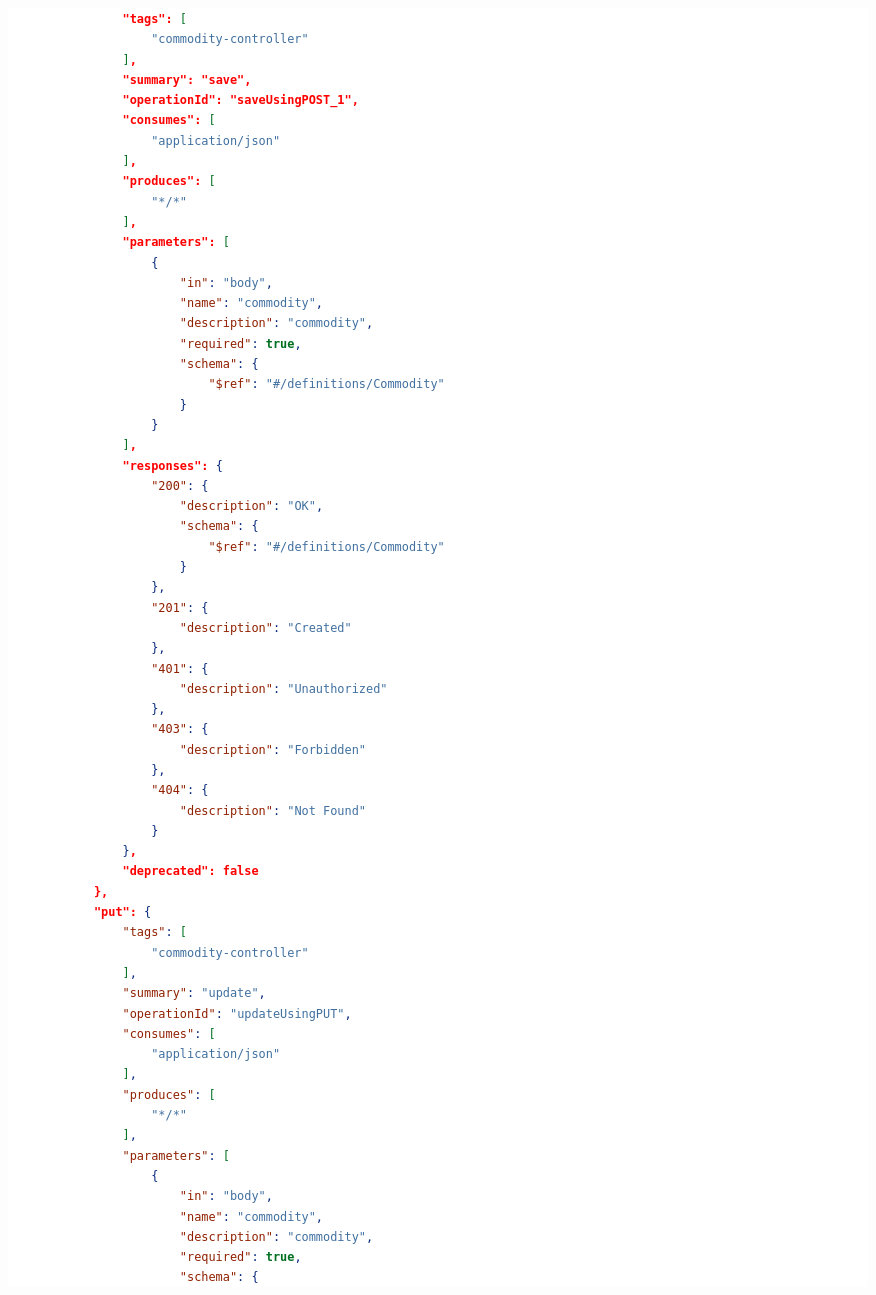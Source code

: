 ```json
                "tags": [
                    "commodity-controller"
                ],
                "summary": "save",
                "operationId": "saveUsingPOST_1",
                "consumes": [
                    "application/json"
                ],
                "produces": [
                    "*/*"
                ],
                "parameters": [
                    {
                        "in": "body",
                        "name": "commodity",
                        "description": "commodity",
                        "required": true,
                        "schema": {
                            "$ref": "#/definitions/Commodity"
                        }
                    }
                ],
                "responses": {
                    "200": {
                        "description": "OK",
                        "schema": {
                            "$ref": "#/definitions/Commodity"
                        }
                    },
                    "201": {
                        "description": "Created"
                    },
                    "401": {
                        "description": "Unauthorized"
                    },
                    "403": {
                        "description": "Forbidden"
                    },
                    "404": {
                        "description": "Not Found"
                    }
                },
                "deprecated": false
            },
            "put": {
                "tags": [
                    "commodity-controller"
                ],
                "summary": "update",
                "operationId": "updateUsingPUT",
                "consumes": [
                    "application/json"
                ],
                "produces": [
                    "*/*"
                ],
                "parameters": [
                    {
                        "in": "body",
                        "name": "commodity",
                        "description": "commodity",
                        "required": true,
                        "schema": {
```
